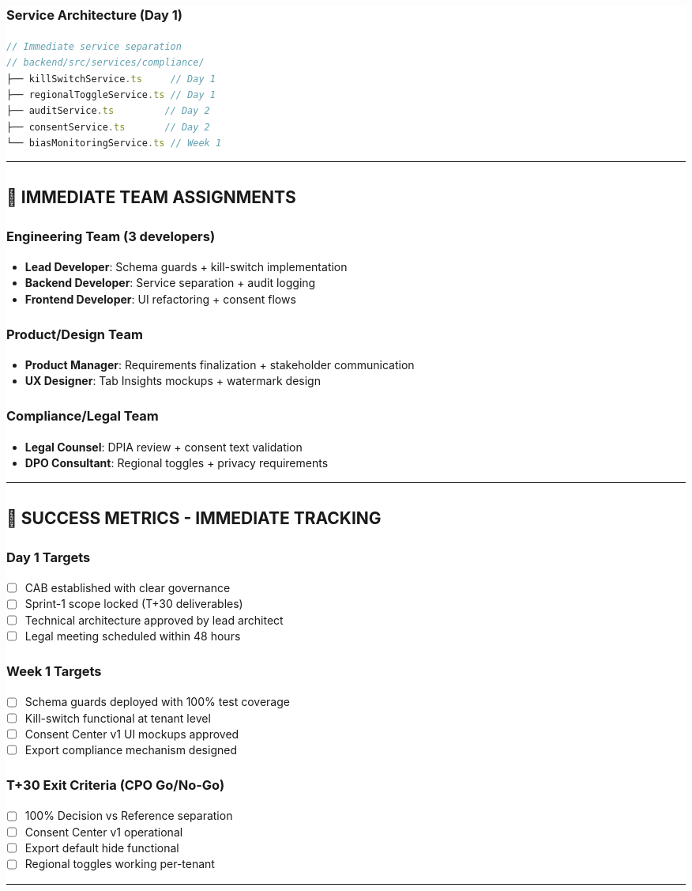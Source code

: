 
### Service Architecture (Day 1)
```typescript
// Immediate service separation
// backend/src/services/compliance/
├── killSwitchService.ts     // Day 1
├── regionalToggleService.ts // Day 1  
├── auditService.ts         // Day 2
├── consentService.ts       // Day 2
└── biasMonitoringService.ts // Week 1
```

---

## 📝 **IMMEDIATE TEAM ASSIGNMENTS**

### Engineering Team (3 developers)
- **Lead Developer**: Schema guards + kill-switch implementation
- **Backend Developer**: Service separation + audit logging
- **Frontend Developer**: UI refactoring + consent flows

### Product/Design Team
- **Product Manager**: Requirements finalization + stakeholder communication
- **UX Designer**: Tab Insights mockups + watermark design

### Compliance/Legal Team
- **Legal Counsel**: DPIA review + consent text validation
- **DPO Consultant**: Regional toggles + privacy requirements

---

## 🎯 **SUCCESS METRICS - IMMEDIATE TRACKING**

### Day 1 Targets
- [ ] CAB established with clear governance
- [ ] Sprint-1 scope locked (T+30 deliverables)
- [ ] Technical architecture approved by lead architect
- [ ] Legal meeting scheduled within 48 hours

### Week 1 Targets  
- [ ] Schema guards deployed with 100% test coverage
- [ ] Kill-switch functional at tenant level
- [ ] Consent Center v1 UI mockups approved
- [ ] Export compliance mechanism designed

### T+30 Exit Criteria (CPO Go/No-Go)
- [ ] 100% Decision vs Reference separation
- [ ] Consent Center v1 operational
- [ ] Export default hide functional
- [ ] Regional toggles working per-tenant

---